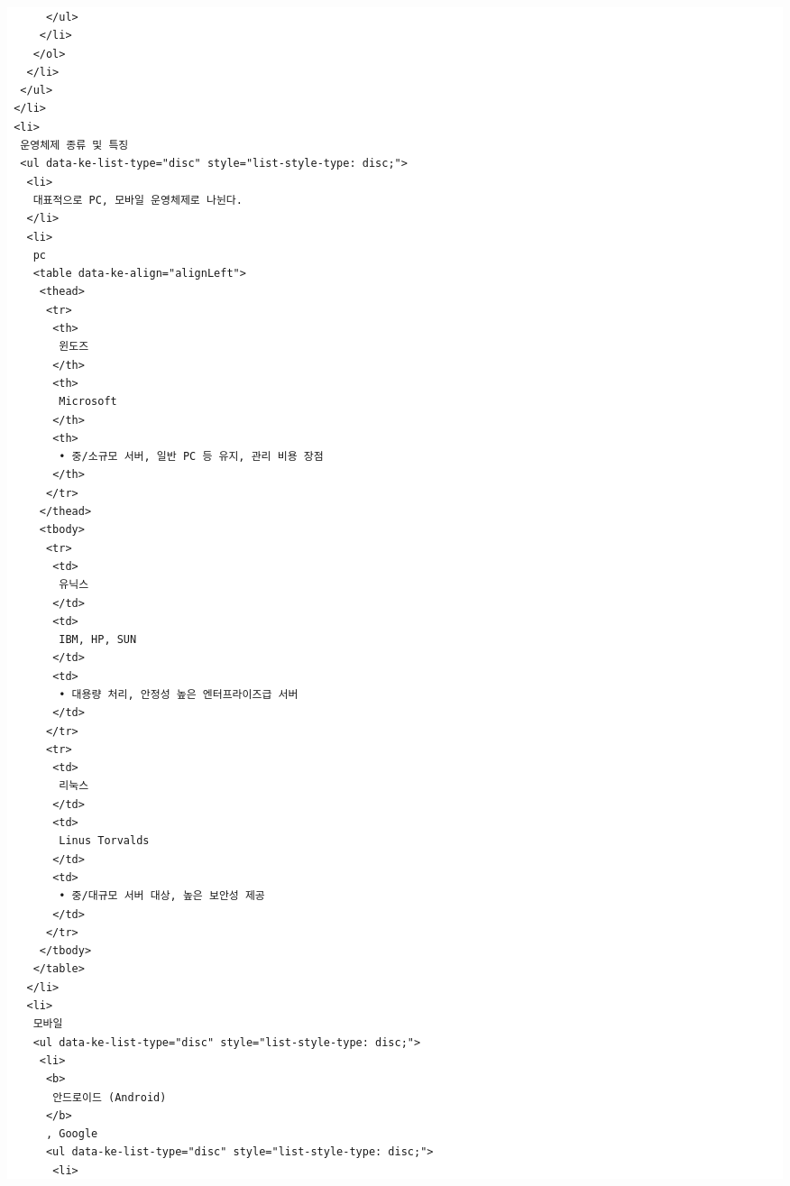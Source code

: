           </ul>
         </li>
        </ol>
       </li>
      </ul>
     </li>
     <li>
      운영체제 종류 및 특징
      <ul data-ke-list-type="disc" style="list-style-type: disc;">
       <li>
        대표적으로 PC, 모바일 운영체제로 나뉜다.
       </li>
       <li>
        pc
        <table data-ke-align="alignLeft">
         <thead>
          <tr>
           <th>
            윈도즈
           </th>
           <th>
            Microsoft
           </th>
           <th>
            • 중/소규모 서버, 일반 PC 등 유지, 관리 비용 장점
           </th>
          </tr>
         </thead>
         <tbody>
          <tr>
           <td>
            유닉스
           </td>
           <td>
            IBM, HP, SUN
           </td>
           <td>
            • 대용량 처리, 안정성 높은 엔터프라이즈급 서버
           </td>
          </tr>
          <tr>
           <td>
            리눅스
           </td>
           <td>
            Linus Torvalds
           </td>
           <td>
            • 중/대규모 서버 대상, 높은 보안성 제공
           </td>
          </tr>
         </tbody>
        </table>
       </li>
       <li>
        모바일
        <ul data-ke-list-type="disc" style="list-style-type: disc;">
         <li>
          <b>
           안드로이드 (Android)
          </b>
          , Google
          <ul data-ke-list-type="disc" style="list-style-type: disc;">
           <li>